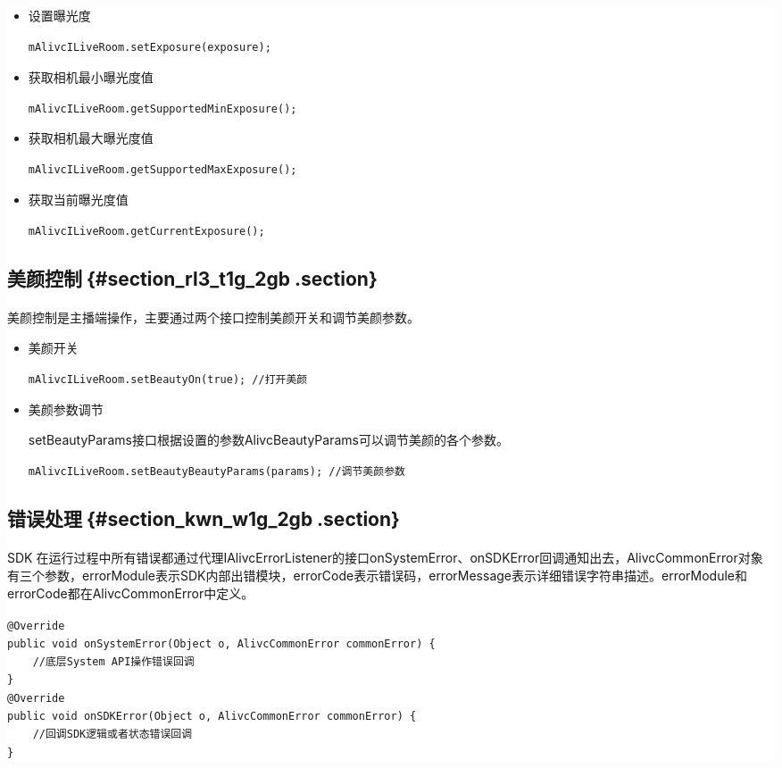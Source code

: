 -   设置曝光度

    ```
    mAlivcILiveRoom.setExposure(exposure);
    ```

-   获取相机最小曝光度值

    ```
    mAlivcILiveRoom.getSupportedMinExposure();
    ```

-   获取相机最大曝光度值

    ```
    mAlivcILiveRoom.getSupportedMaxExposure();
    ```

-   获取当前曝光度值

    ```
    mAlivcILiveRoom.getCurrentExposure();
    ```


## 美颜控制 {#section_rl3_t1g_2gb .section}

美颜控制是主播端操作，主要通过两个接口控制美颜开关和调节美颜参数。

-   美颜开关

    ```
    mAlivcILiveRoom.setBeautyOn(true); //打开美颜
    ```

-   美颜参数调节

    setBeautyParams接口根据设置的参数AlivcBeautyParams可以调节美颜的各个参数。

    ```
    mAlivcILiveRoom.setBeautyBeautyParams(params); //调节美颜参数
    ```


## 错误处理 {#section_kwn_w1g_2gb .section}

SDK 在运行过程中所有错误都通过代理IAlivcErrorListener的接口onSystemError、onSDKError回调通知出去，AlivcCommonError对象有三个参数，errorModule表示SDK内部出错模块，errorCode表示错误码，errorMessage表示详细错误字符串描述。errorModule和errorCode都在AlivcCommonError中定义。

```
@Override
public void onSystemError(Object o, AlivcCommonError commonError) {
    //底层System API操作错误回调
}
@Override
public void onSDKError(Object o, AlivcCommonError commonError) {
    //回调SDK逻辑或者状态错误回调
}
```
